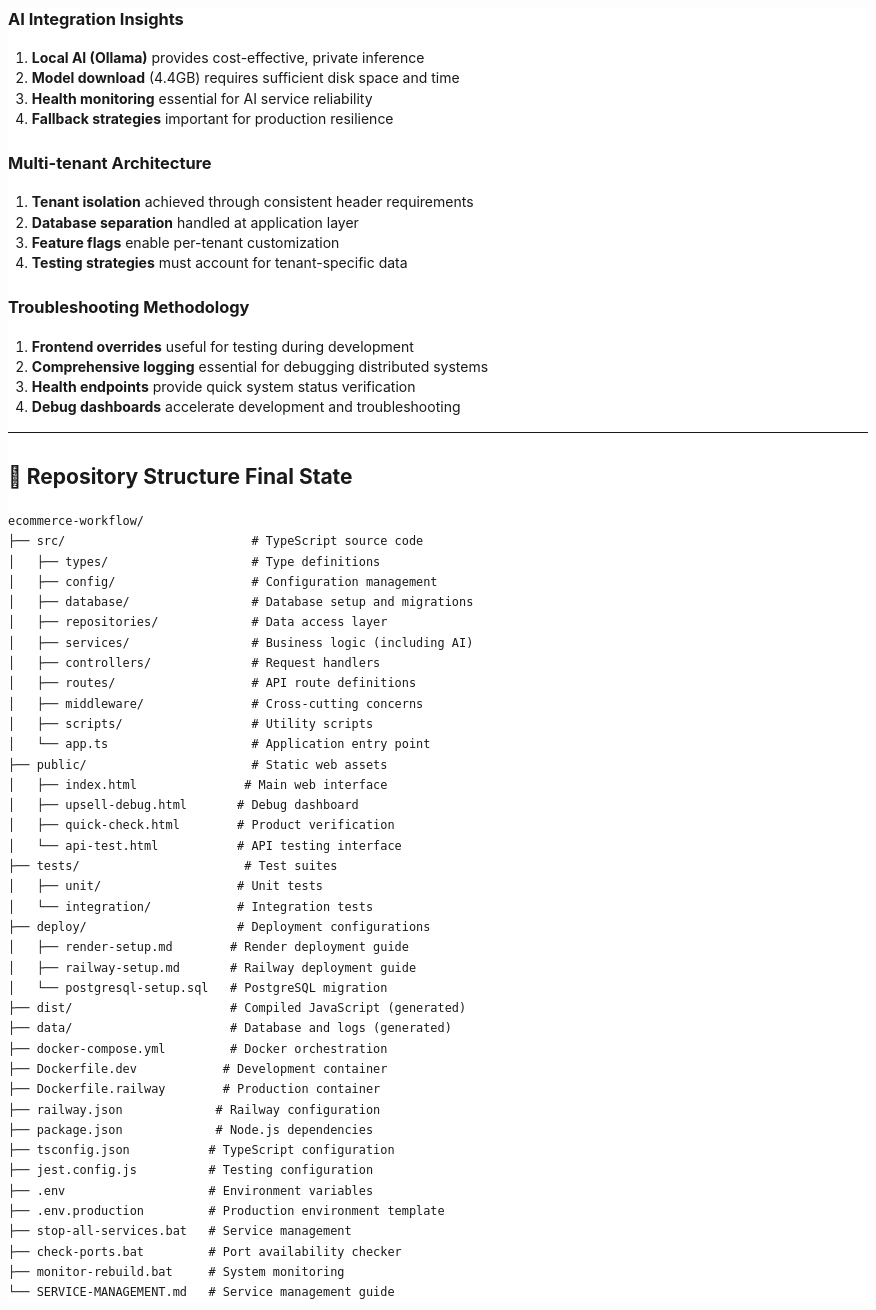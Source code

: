 ### AI Integration Insights
1. **Local AI (Ollama)** provides cost-effective, private inference
2. **Model download** (4.4GB) requires sufficient disk space and time
3. **Health monitoring** essential for AI service reliability
4. **Fallback strategies** important for production resilience

### Multi-tenant Architecture
1. **Tenant isolation** achieved through consistent header requirements
2. **Database separation** handled at application layer
3. **Feature flags** enable per-tenant customization
4. **Testing strategies** must account for tenant-specific data

### Troubleshooting Methodology
1. **Frontend overrides** useful for testing during development
2. **Comprehensive logging** essential for debugging distributed systems
3. **Health endpoints** provide quick system status verification
4. **Debug dashboards** accelerate development and troubleshooting

---

## 📁 Repository Structure Final State

```
ecommerce-workflow/
├── src/                          # TypeScript source code
│   ├── types/                    # Type definitions
│   ├── config/                   # Configuration management
│   ├── database/                 # Database setup and migrations
│   ├── repositories/             # Data access layer
│   ├── services/                 # Business logic (including AI)
│   ├── controllers/              # Request handlers
│   ├── routes/                   # API route definitions
│   ├── middleware/               # Cross-cutting concerns
│   ├── scripts/                  # Utility scripts
│   └── app.ts                    # Application entry point
├── public/                       # Static web assets
│   ├── index.html               # Main web interface
│   ├── upsell-debug.html       # Debug dashboard
│   ├── quick-check.html        # Product verification
│   └── api-test.html           # API testing interface
├── tests/                       # Test suites
│   ├── unit/                   # Unit tests
│   └── integration/            # Integration tests
├── deploy/                     # Deployment configurations
│   ├── render-setup.md        # Render deployment guide
│   ├── railway-setup.md       # Railway deployment guide
│   └── postgresql-setup.sql   # PostgreSQL migration
├── dist/                      # Compiled JavaScript (generated)
├── data/                      # Database and logs (generated)
├── docker-compose.yml         # Docker orchestration
├── Dockerfile.dev            # Development container
├── Dockerfile.railway        # Production container
├── railway.json             # Railway configuration
├── package.json             # Node.js dependencies
├── tsconfig.json           # TypeScript configuration
├── jest.config.js          # Testing configuration
├── .env                    # Environment variables
├── .env.production         # Production environment template
├── stop-all-services.bat   # Service management
├── check-ports.bat         # Port availability checker
├── monitor-rebuild.bat     # System monitoring
└── SERVICE-MANAGEMENT.md   # Service management guide
```